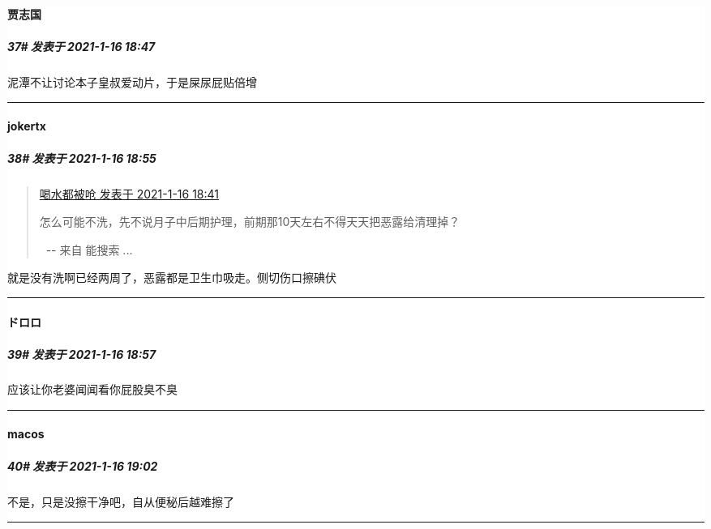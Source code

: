 ####  贾志国  
##### 37#       发表于 2021-1-16 18:47




泥潭不让讨论本子皇叔爱动片，于是屎尿屁贴倍增







*****

####  jokertx  
##### 38#       发表于 2021-1-16 18:55



<blockquote><a href="httphttps://bbs.saraba1st.com/2b/forum.php?mod=redirect&amp;goto=findpost&amp;pid=50054367&amp;ptid=1983143" target="_blank">喝水都被呛 发表于 2021-1-16 18:41</a>

怎么可能不洗，先不说月子中后期护理，前期那10天左右不得天天把恶露给清理掉？


  -- 来自 能搜索 ...</blockquote>
就是没有洗啊已经两周了，恶露都是卫生巾吸走。侧切伤口擦碘伏







*****

####  ドロロ  
##### 39#       发表于 2021-1-16 18:57




应该让你老婆闻闻看你屁股臭不臭







*****

####  macos  
##### 40#       发表于 2021-1-16 19:02




不是，只是没擦干净吧，自从便秘后越难擦了







*****
